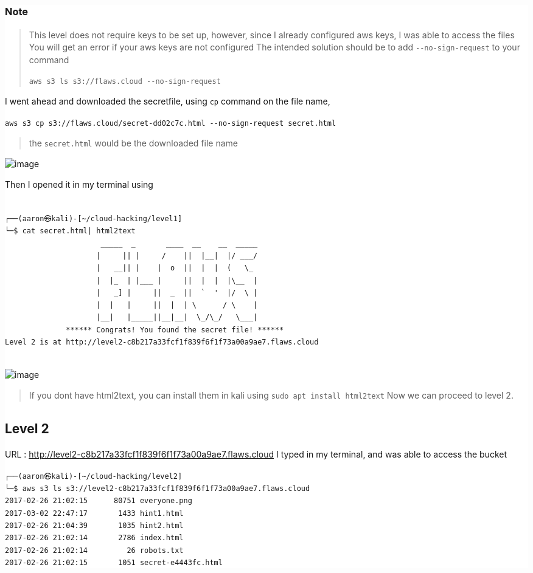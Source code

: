 
### Note
> This level does not require keys to be set up, however, since I already configured aws keys, I was able to access the files
> You will  get an error if your aws keys are not configured
> The intended solution should be to add ```--no-sign-request``` to your command
>
> ```aws s3 ls s3://flaws.cloud --no-sign-request```


I went ahead and downloaded the secretfile, using  ```cp``` command on the file name, 

```
aws s3 cp s3://flaws.cloud/secret-dd02c7c.html --no-sign-request secret.html
```
> the `secret.html` would be the downloaded file name

![image](https://github.com/user-attachments/assets/6269c66e-0264-492b-9746-93ce7c61e3a2)

Then I opened it in my terminal using

```
                                                                                                                                                                 
┌──(aaron㉿kali)-[~/cloud-hacking/level1]
└─$ cat secret.html| html2text
                      _____  _       ____  __    __  _____
                     |     || |     /    ||  |__|  |/ ___/
                     |   __|| |    |  o  ||  |  |  (   \_
                     |  |_  | |___ |     ||  |  |  |\__  |
                     |   _] |     ||  _  ||  `  '  |/  \ |
                     |  |   |     ||  |  | \      / \    |
                     |__|   |_____||__|__|  \_/\_/   \___|
              ****** Congrats! You found the secret file! ******
Level 2 is at http://level2-c8b217a33fcf1f839f6f1f73a00a9ae7.flaws.cloud
                                                                              
```
![image](https://github.com/user-attachments/assets/1e42a11b-5730-4d6d-ae14-5f25b97f1aed)

> If you dont have html2text, you can install them in kali using
> ```sudo apt install html2text```
Now we can proceed to level 2.
>

##  Level 2
URL : http://level2-c8b217a33fcf1f839f6f1f73a00a9ae7.flaws.cloud
I typed in my terminal, and was able to access the bucket

```
┌──(aaron㉿kali)-[~/cloud-hacking/level2]
└─$ aws s3 ls s3://level2-c8b217a33fcf1f839f6f1f73a00a9ae7.flaws.cloud       
2017-02-26 21:02:15      80751 everyone.png
2017-03-02 22:47:17       1433 hint1.html
2017-02-26 21:04:39       1035 hint2.html
2017-02-26 21:02:14       2786 index.html
2017-02-26 21:02:14         26 robots.txt
2017-02-26 21:02:15       1051 secret-e4443fc.html

```
